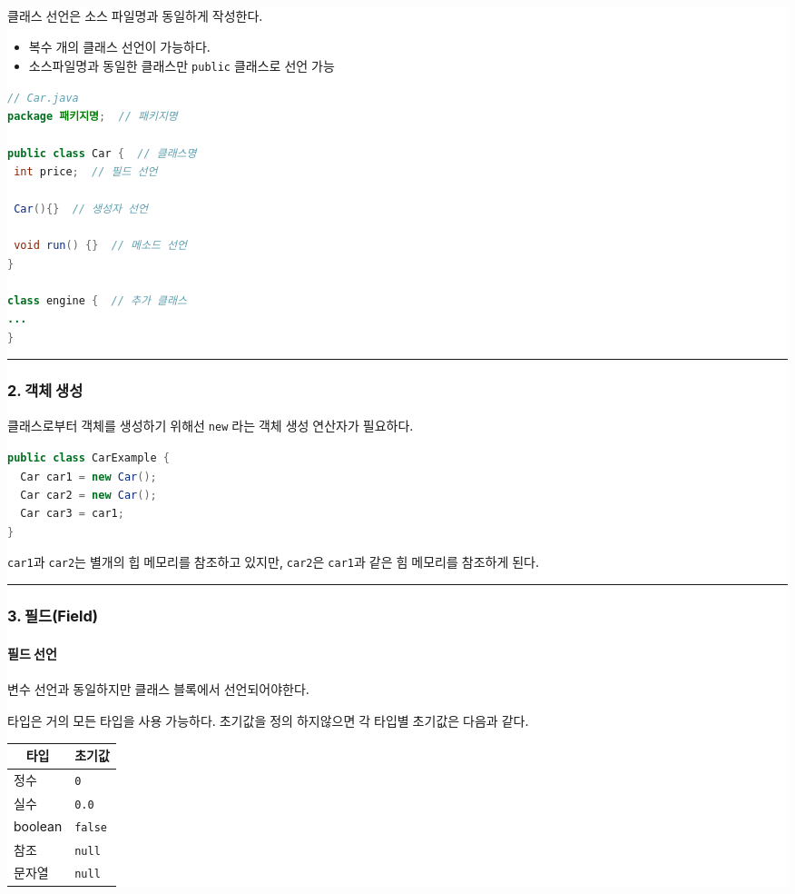 클래스 선언은 소스 파일명과 동일하게 작성한다.
- 복수 개의 클래스 선언이 가능하다.
- 소스파일명과 동일한 클래스만 `public` 클래스로 선언 가능

```java
// Car.java
package 패키지명;  // 패키지명

public class Car {  // 클래스명
 int price;  // 필드 선언
 
 Car(){}  // 생성자 선언

 void run() {}  // 메소드 선언
}

class engine {  // 추가 클래스
...
}
```

<hr>

### 2. 객체 생성

클래스로부터 객체를 생성하기 위해선 `new` 라는 객체 생성 연산자가 필요하다.

```java
public class CarExample {
  Car car1 = new Car();
  Car car2 = new Car();
  Car car3 = car1;
}
```

`car1`과 `car2`는 별개의 힙 메모리를 참조하고 있지만,
`car2`은 `car1`과 같은 힘 메모리를 참조하게 된다.

<hr>

### 3. 필드(Field)

#### 필드 선언

변수 선언과 동일하지만 클래스 블록에서 선언되어야한다.

타입은 거의 모든 타입을 사용 가능하다.
초기값을 정의 하지않으면 각 타입별 초기값은 다음과 같다.

|타입|초기값|
|---|---|
|정수|`0`|
|실수|`0.0`|
|boolean|`false`|
|참조|`null`|
|문자열|`null`|
